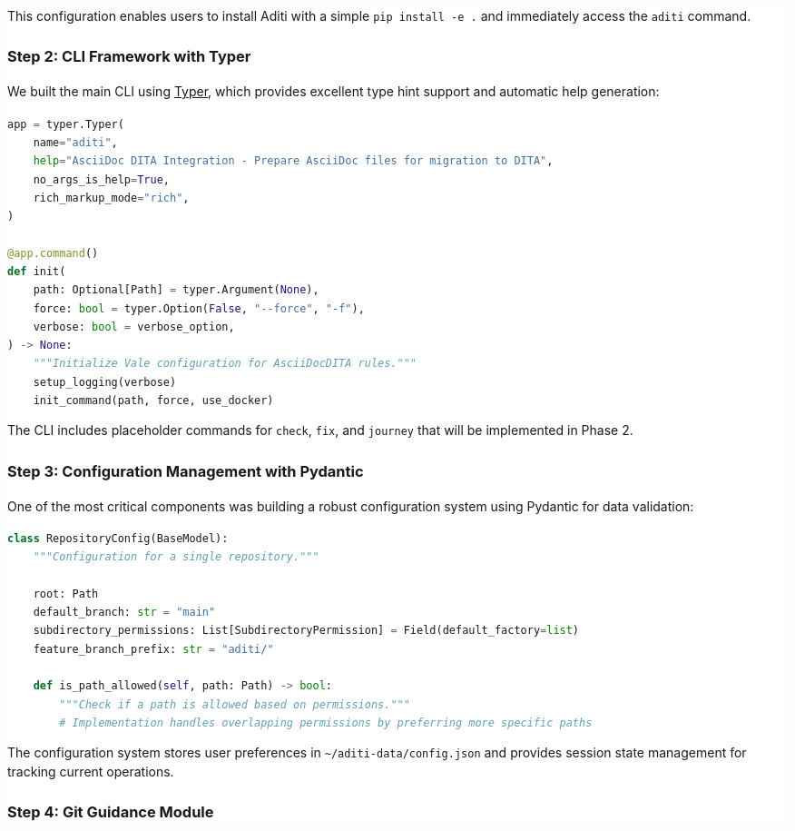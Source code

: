 This configuration enables users to install Aditi with a simple `pip install -e .` and immediately access the `aditi` command.

### Step 2: CLI Framework with Typer

We built the main CLI using [Typer](https://typer.tiangolo.com/), which provides excellent type hint support and automatic help generation:

```python
app = typer.Typer(
    name="aditi",
    help="AsciiDoc DITA Integration - Prepare AsciiDoc files for migration to DITA",
    no_args_is_help=True,
    rich_markup_mode="rich",
)

@app.command()
def init(
    path: Optional[Path] = typer.Argument(None),
    force: bool = typer.Option(False, "--force", "-f"),
    verbose: bool = verbose_option,
) -> None:
    """Initialize Vale configuration for AsciiDocDITA rules."""
    setup_logging(verbose)
    init_command(path, force, use_docker)
```

The CLI includes placeholder commands for `check`, `fix`, and `journey` that will be implemented in Phase 2.

### Step 3: Configuration Management with Pydantic

One of the most critical components was building a robust configuration system using Pydantic for data validation:

```python
class RepositoryConfig(BaseModel):
    """Configuration for a single repository."""
    
    root: Path
    default_branch: str = "main"
    subdirectory_permissions: List[SubdirectoryPermission] = Field(default_factory=list)
    feature_branch_prefix: str = "aditi/"

    def is_path_allowed(self, path: Path) -> bool:
        """Check if a path is allowed based on permissions."""
        # Implementation handles overlapping permissions by preferring more specific paths
```

The configuration system stores user preferences in `~/aditi-data/config.json` and provides session state management for tracking current operations.

### Step 4: Git Guidance Module
